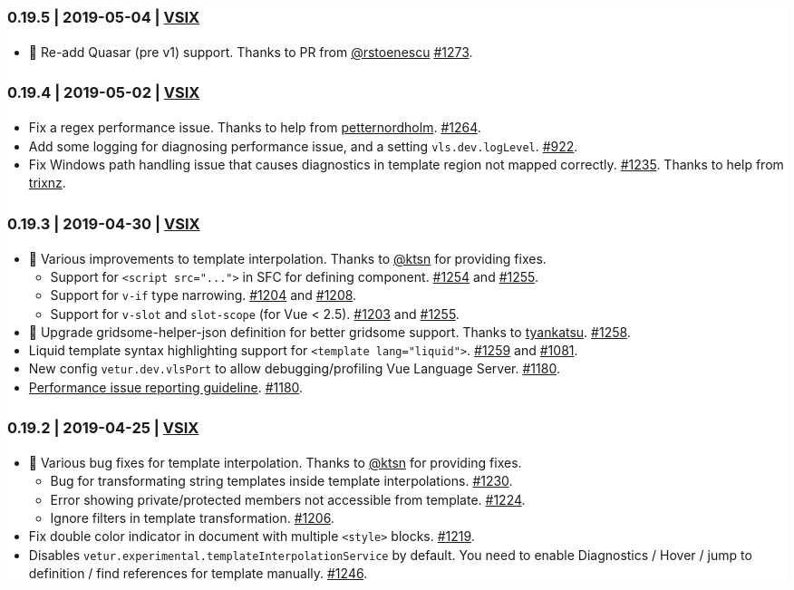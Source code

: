 ### 0.19.5 | 2019-05-04 | [VSIX](https://marketplace.visualstudio.com/_apis/public/gallery/publishers/octref/vsextensions/vetur/0.19.5/vspackage)

- 🙌 Re-add Quasar (pre v1) support. Thanks to PR from [@rstoenescu](https://github.com/rstoenescu) [#1273](https://github.com/vuejs/vetur/issues/1273).

### 0.19.4 | 2019-05-02 | [VSIX](https://marketplace.visualstudio.com/_apis/public/gallery/publishers/octref/vsextensions/vetur/0.19.4/vspackage)

- Fix a regex performance issue. Thanks to help from [petternordholm](https://github.com/petternordholm). [#1264](https://github.com/vuejs/vetur/issues/1264).
- Add some logging for diagnosing performance issue, and a setting `vls.dev.logLevel`. [#922](https://github.com/vuejs/vetur/issues/922).
- Fix Windows path handling issue that causes diagnostics in template region not mapped correctly. [#1235](https://github.com/vuejs/vetur/issues/1235). Thanks to help from [trixnz](https://github.com/trixnz).

### 0.19.3 | 2019-04-30 | [VSIX](https://marketplace.visualstudio.com/_apis/public/gallery/publishers/octref/vsextensions/vetur/0.19.3/vspackage)

- 🙌 Various improvements to template interpolation. Thanks to [@ktsn](https://github.com/ktsn) for providing fixes.
  - Support for `<script src="...">` in SFC for defining component. [#1254](https://github.com/vuejs/vetur/issues/1254) and [#1255](https://github.com/vuejs/vetur/issues/1255).
  - Support for `v-if` type narrowing. [#1204](https://github.com/vuejs/vetur/issues/1204) and [#1208](https://github.com/vuejs/vetur/issues/1208).
  - Support for `v-slot` and `slot-scope` (for Vue < 2.5). [#1203](https://github.com/vuejs/vetur/issues/1203) and [#1255](https://github.com/vuejs/vetur/issues/1255).
- 🙌 Upgrade gridsome-helper-json definition for better gridsome support. Thanks to [tyankatsu](https://github.com/tyankatsu0105). [#1258](https://github.com/vuejs/vetur/issues/1258).
- Liquid template syntax highlighting support for `<template lang="liquid">`. [#1259](https://github.com/vuejs/vetur/issues/1259) and [#1081](https://github.com/vuejs/vetur/issues/1081).
- New config `vetur.dev.vlsPort` to allow debugging/profiling Vue Language Server. [#1180](https://github.com/vuejs/vetur/issues/1180).
- [Performance issue reporting guideline](https://github.com/vuejs/vetur/blob/master/.github/PERF_ISSUE.md). [#1180](https://github.com/vuejs/vetur/issues/1180).

### 0.19.2 | 2019-04-25 | [VSIX](https://marketplace.visualstudio.com/_apis/public/gallery/publishers/octref/vsextensions/vetur/0.19.2/vspackage)

- 🙌 Various bug fixes for template interpolation. Thanks to [@ktsn](https://github.com/ktsn) for providing fixes.
  - Bug for transformating string templates inside template interpolations. [#1230](https://github.com/vuejs/vetur/issues/1230).
  - Error showing private/protected members not accessible from template. [#1224](https://github.com/vuejs/vetur/issues/1224).
  - Ignore filters in template transformation. [#1206](https://github.com/vuejs/vetur/issues/1206).
- Fix double color indicator in document with multiple `<style>` blocks. [#1219](https://github.com/vuejs/vetur/issues/1219).
- Disables `vetur.experimental.templateInterpolationService` by default. You need to enable Diagnostics / Hover / jump to definition / find references for template manually. [#1246](https://github.com/vuejs/vetur/issues/1246).
